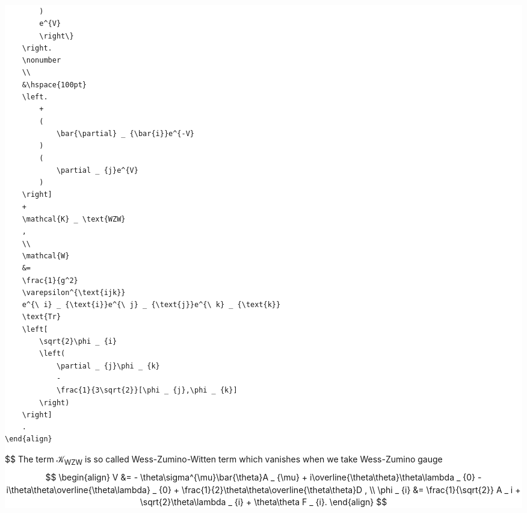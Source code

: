             )
            e^{V}
            \right\}
        \right.
        \nonumber
        \\
        &\hspace{100pt}
        \left.
            +
            (
                \bar{\partial} _ {\bar{i}}e^{-V}
            )
            (
                \partial _ {j}e^{V}
            )
        \right]
        +
        \mathcal{K} _ \text{WZW}
        ,
        \\
        \mathcal{W}
        &=
        \frac{1}{g^2}
        \varepsilon^{\text{ijk}}
        e^{\ i} _ {\text{i}}e^{\ j} _ {\text{j}}e^{\ k} _ {\text{k}}
        \text{Tr}
        \left[
            \sqrt{2}\phi _ {i}
            \left(
                \partial _ {j}\phi _ {k}
                -
                \frac{1}{3\sqrt{2}}[\phi _ {j},\phi _ {k}]
            \right)
        \right]
        .
    \end{align}
$$
The term $\mathcal{K} _ \text{WZW}$ is so called Wess-Zumino-Witten term which vanishes when we take Wess-Zumino gauge
$$
    \begin{align}
        V
        &=
        -
        \theta\sigma^{\mu}\bar{\theta}A _ {\mu}
        +
        i\overline{\theta\theta}\theta\lambda _ {0}
        -
        i\theta\theta\overline{\theta\lambda} _ {0}
        +
        \frac{1}{2}\theta\theta\overline{\theta\theta}D
        ,
        \\
        \phi _ {i}
        &=
        \frac{1}{\sqrt{2}}
        A _ i
        +
        \sqrt{2}\theta\lambda _ {i}
        +
        \theta\theta F _ {i}.
    \end{align}
$$


[^1]: If there are two $V$s, for instance $\bar{\phi} _ {\bar{i}}(\partial _ {j}V)V$ or $\bar{\phi} _ {\bar{i}}\phi _ {j}V^2$, the term must not have the $D$ for the highest components. The term higher than $V^3$ should vanish by WZ gauge fixing, and no $V$ term also does not have the contribution for the equation of motion.
[^2]: Refer the exercise 2 in Section 7 in the textbook[[2](#WessBagger)].
[^3]: For example, the term not including $\theta^4$ like $\braket{\bar{\phi} _ {\bar{i}}}\phi _ {j}$ vanishes.
[^4]: More accurately, the term $\braket{A _ {i}}\partial _ {j}F _ {k}$ vanishes because of the integration by parts and the fact that $\partial _ {j}\braket{A _ {i}}=0$. The last condition is derived from the Lorentz invariance of the flux.